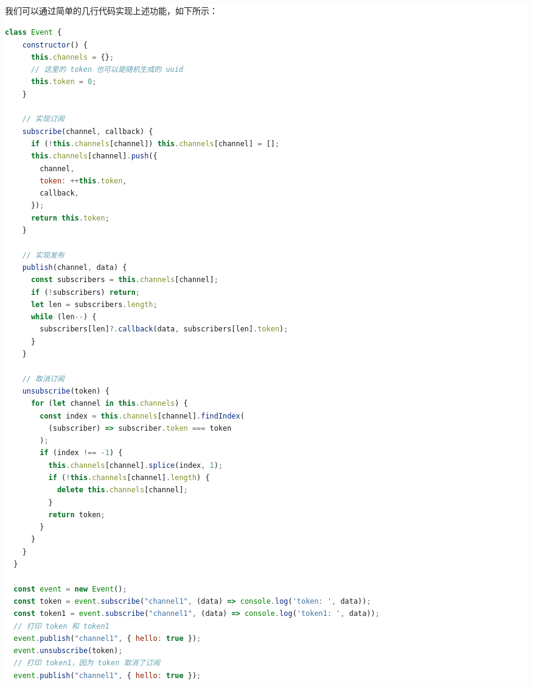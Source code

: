 我们可以通过简单的几行代码实现上述功能，如下所示：

``` javascript
class Event {
    constructor() {
      this.channels = {};
      // 这里的 token 也可以是随机生成的 uuid
      this.token = 0;
    }

    // 实现订阅
    subscribe(channel, callback) {
      if (!this.channels[channel]) this.channels[channel] = [];
      this.channels[channel].push({
        channel,
        token: ++this.token,
        callback,
      });
      return this.token;
    }

    // 实现发布
    publish(channel, data) {
      const subscribers = this.channels[channel];
      if (!subscribers) return;
      let len = subscribers.length;
      while (len--) {
        subscribers[len]?.callback(data, subscribers[len].token);
      }
    }

    // 取消订阅
    unsubscribe(token) {
      for (let channel in this.channels) {
        const index = this.channels[channel].findIndex(
          (subscriber) => subscriber.token === token
        );
        if (index !== -1) {
          this.channels[channel].splice(index, 1);
          if (!this.channels[channel].length) {
            delete this.channels[channel];
          }
          return token;
        }
      }
    }
  }

  const event = new Event();
  const token = event.subscribe("channel1", (data) => console.log('token: ', data));
  const token1 = event.subscribe("channel1", (data) => console.log('token1: ', data));
  // 打印 token 和 token1
  event.publish("channel1", { hello: true });
  event.unsubscribe(token);
  // 打印 token1，因为 token 取消了订阅
  event.publish("channel1", { hello: true });
```
